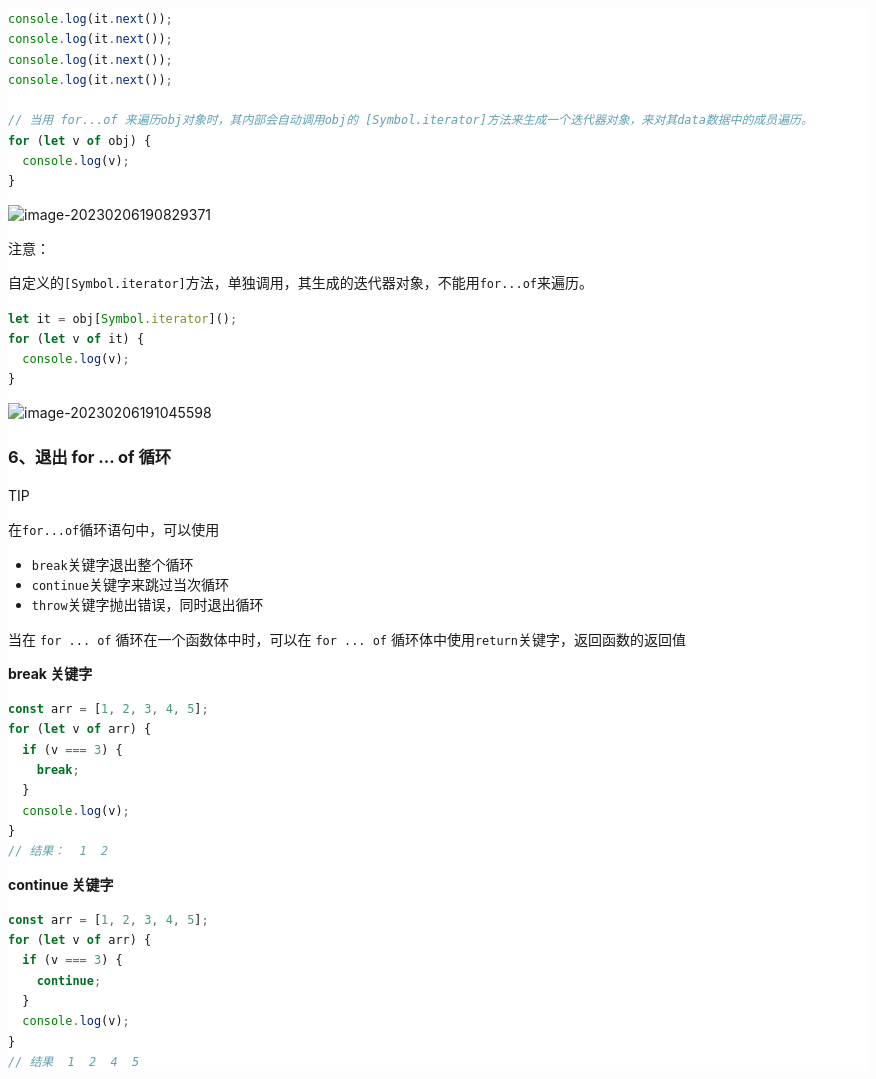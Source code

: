 ```js
console.log(it.next());
console.log(it.next());
console.log(it.next());
console.log(it.next());

// 当用 for...of 来遍历obj对象时，其内部会自动调用obj的 [Symbol.iterator]方法来生成一个迭代器对象，来对其data数据中的成员遍历。
for (let v of obj) {
  console.log(v);
}
```

![image-20230206190829371](https://www.arryblog.com/assets/img/image-20230206190829371.ec30e642.png)

注意：

自定义的`[Symbol.iterator]`方法，单独调用，其生成的迭代器对象，不能用`for...of`来遍历。

```js
let it = obj[Symbol.iterator]();
for (let v of it) {
  console.log(v);
}
```

![image-20230206191045598](https://www.arryblog.com/assets/img/image-20230206191045598.973611ef.png)

### 6、退出 for ... of 循环

TIP

在`for...of`循环语句中，可以使用

- `break`关键字退出整个循环
- `continue`关键字来跳过当次循环
- `throw`关键字抛出错误，同时退出循环

当在 `for ... of` 循环在一个函数体中时，可以在 `for ... of` 循环体中使用`return`关键字，返回函数的返回值

**break 关键字**

```js
const arr = [1, 2, 3, 4, 5];
for (let v of arr) {
  if (v === 3) {
    break;
  }
  console.log(v);
}
// 结果：  1  2
```

**continue 关键字**

```js
const arr = [1, 2, 3, 4, 5];
for (let v of arr) {
  if (v === 3) {
    continue;
  }
  console.log(v);
}
// 结果  1  2  4  5
```
